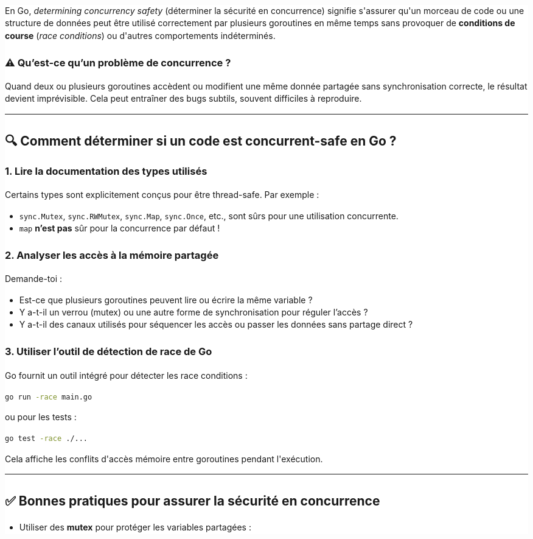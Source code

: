 En Go, *determining concurrency safety* (déterminer la sécurité en concurrence) signifie s'assurer qu'un morceau de code ou une structure de données peut être utilisé correctement par plusieurs goroutines en même temps sans provoquer de **conditions de course** (*race conditions*) ou d'autres comportements indéterminés.

### ⚠️ Qu’est-ce qu’un problème de concurrence ?

Quand deux ou plusieurs goroutines accèdent ou modifient une même donnée partagée sans synchronisation correcte, le résultat devient imprévisible. Cela peut entraîner des bugs subtils, souvent difficiles à reproduire.

---

## 🔍 Comment déterminer si un code est **concurrent-safe** en Go ?

### 1. **Lire la documentation des types utilisés**

Certains types sont explicitement conçus pour être thread-safe. Par exemple :

* `sync.Mutex`, `sync.RWMutex`, `sync.Map`, `sync.Once`, etc., sont sûrs pour une utilisation concurrente.
* `map` **n’est pas** sûr pour la concurrence par défaut !

### 2. **Analyser les accès à la mémoire partagée**

Demande-toi :

* Est-ce que plusieurs goroutines peuvent lire ou écrire la même variable ?
* Y a-t-il un verrou (mutex) ou une autre forme de synchronisation pour réguler l’accès ?
* Y a-t-il des canaux utilisés pour séquencer les accès ou passer les données sans partage direct ?

### 3. **Utiliser l’outil de détection de race de Go**

Go fournit un outil intégré pour détecter les race conditions :

```bash
go run -race main.go
```

ou pour les tests :

```bash
go test -race ./...
```

Cela affiche les conflits d'accès mémoire entre goroutines pendant l'exécution.

---

## ✅ Bonnes pratiques pour assurer la sécurité en concurrence

* Utiliser des **mutex** pour protéger les variables partagées :
